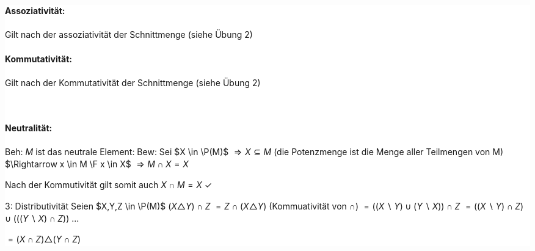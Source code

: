 #### Assoziativität:
Gilt nach der assoziativität der Schnittmenge (siehe Übung 2)

#### Kommutativität:
Gilt nach der Kommutativität der Schnittmenge (siehe Übung 2)
<div style="page-break-after: always; visibility: hidden">
\pagebreak
</div>

#### Neutralität:
Beh: $M$ ist das neutrale Element:
Bew:
Sei $X \in \P(M)$
$\Rightarrow X \subseteq M$ (die Potenzmenge ist die Menge aller Teilmengen von M)
$\Rightarrow x \in M \F x \in X$
$\Rightarrow M \cap X = X$ 

Nach der Kommutivität gilt somit auch
$X \cap M = X$
$\checkmark$


3: Distributivität
Seien $X,Y,Z \in \P(M)$
$(X \triangle Y) \cap Z$
$= Z \cap (X\triangle Y)$ (Kommuativität von $\cap$)
$= ((X \backslash Y) \cup (Y \backslash X)) \cap Z$
$= ((X \backslash Y) \cap Z)\cup(((Y \backslash X) \cap Z))$ 
...

$= (X \cap Z) \triangle (Y \cap Z)$ 